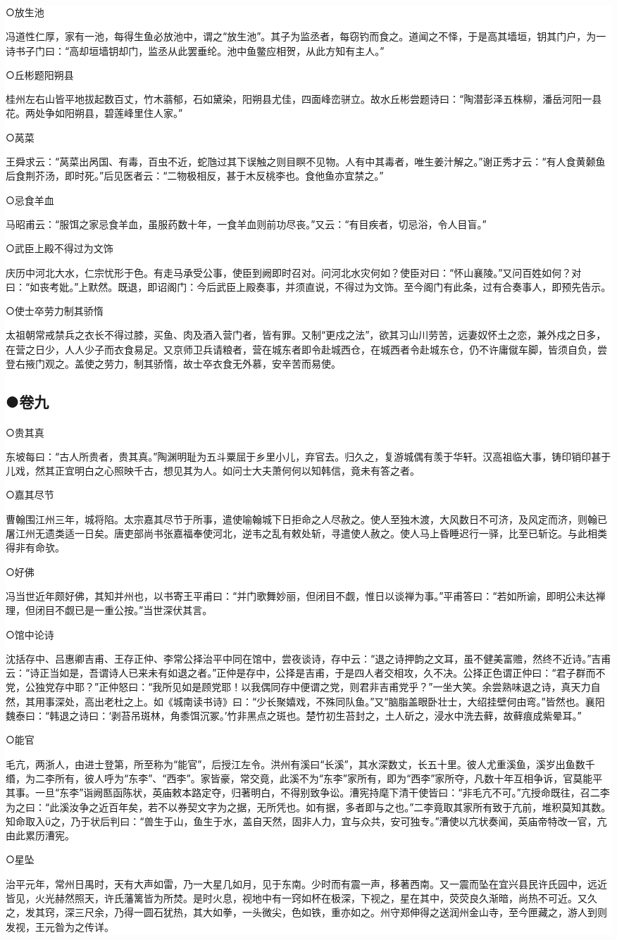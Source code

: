 ○放生池  

冯道性仁厚，家有一池，每得生鱼必放池中，谓之“放生池”。其子为监丞者，每窃钓而食之。道闻之不怿，于是高其墙垣，钥其门户，为一诗书子门曰：“高却垣墙钥却门，监丞从此罢垂纶。池中鱼鳖应相贺，从此方知有主人。”  

○丘彬题阳朔县  

桂州左右山皆平地拔起数百丈，竹木蓊郁，石如黛染，阳朔县尤佳，四面峰峦骈立。故水丘彬尝题诗曰：“陶潜彭泽五株柳，潘岳河阳一县花。两处争如阳朔县，碧莲峰里住人家。”  

○莴菜  

王舜求云：“莴菜出呙国、有毒，百虫不近，蛇虺过其下误触之则目瞑不见物。人有中其毒者，唯生姜汁解之。”谢正秀才云：“有人食黄颡鱼后食荆芥汤，即时死。”后见医者云：“二物极相反，甚于木反桃李也。食他鱼亦宜禁之。”  

○忌食羊血  

马昭甫云：“服饵之家忌食羊血，虽服药数十年，一食羊血则前功尽丧。”又云：“有目疾者，切忌浴，令人目盲。”  

○武臣上殿不得过为文饰  

庆历中河北大水，仁宗忧形于色。有走马承受公事，使臣到阙即时召对。问河北水灾何如？使臣对曰：“怀山襄陵。”又问百姓如何？对曰：“如丧考妣。”上默然。既退，即诏阁门：今后武臣上殿奏事，并须直说，不得过为文饰。至今阁门有此条，过有合奏事人，即预先告示。  

○使士卒劳力制其骄惰  

太祖朝常戒禁兵之衣长不得过膝，买鱼、肉及酒入营门者，皆有罪。又制“更戍之法”，欲其习山川劳苦，远妻奴怀土之恋，兼外戍之日多，在营之日少，人人少子而衣食易足。又京师卫兵请粮者，营在城东者即令赴城西仓，在城西者令赴城东仓，仍不许庸僦车脚，皆须自负，尝登右掖门观之。盖使之劳力，制其骄惰，故士卒衣食无外慕，安辛苦而易使。  

## ●卷九  

○贵其真  

东坡每曰：“古人所贵者，贵其真。”陶渊明耻为五斗粟屈于乡里小儿，弃官去。归久之，复游城偶有羡于华轩。汉高祖临大事，铸印销印甚于儿戏，然其正宜明白之心照映千古，想见其为人。如问士大夫萧何何以知韩信，竟未有答之者。  

○嘉其尽节  

曹翰围江州三年，城将陷。太宗嘉其尽节于所事，遣使喻翰城下日拒命之人尽赦之。使人至独木渡，大风数日不可济，及风定而济，则翰已屠江州无遗类适一日矣。唐吏部尚书张嘉福奉使河北，逆韦之乱有敕处斩，寻遣使人赦之。使人马上昏睡迟行一驿，比至已斩讫。与此相类得非有命欤。  

○好佛  

冯当世近年颇好佛，其知并州也，以书寄王平甫曰：“并门歌舞妙丽，但闭目不觑，惟日以谈禅为事。”平甫答曰：“若如所谕，即明公未达禅理，但闭目不觑已是一重公按。”当世深伏其言。  

○馆中论诗  

沈括存中、吕惠卿吉甫、王存正仲、李常公择治平中同在馆中，尝夜谈诗，存中云：“退之诗押韵之文耳，虽不健美富赡，然终不近诗。”吉甫云：“诗正当如是，吾谓诗人已来未有如退之者。”正仲是存中，公择是吉甫，于是四人者交相攻，久不决。公择正色谓正仲曰：“君子群而不党，公独党存中耶？”正仲怒曰：“我所见如是顾党耶！以我偶同存中便谓之党，则君非吉甫党乎？”一坐大笑。余尝熟味退之诗，真天力自然，其用事深处，高出老杜之上。如《城南读书诗》曰：“少长聚嬉戏，不殊同队鱼。”又“脑脂盖眼卧壮士，大绍挂壁何由弯。”皆然也。襄阳魏泰曰：“韩退之诗曰：‘剥苔吊斑林，角黍饵沉冢。’竹非黑点之斑也。楚竹初生苔封之，土人斫之，浸水中洗去藓，故藓痕成紫晕耳。”  

○能官  

毛亢，两浙人，由进士登第，所至称为“能官”，后授江左令。洪州有溪曰“长溪”，其水深数丈，长五十里。彼人尤重溪鱼，溪岁出鱼数千缗，为二李所有，彼人呼为“东李”、“西李”。家皆豪，常交竟，此溪不为“东李”家所有，即为“西李”家所夺，凡数十年互相争诉，官莫能平其事。一旦“东李”诣阙匦函陈状，英庙敕本路定夺，归著明白，不得别致争讼。漕宪持麾下清干使皆曰：“非毛亢不可。”亢授命既往，召二李为之曰：“此溪汝争之近百年矣，若不以券契文字为之据，无所凭也。如有据，多者即与之也。”二李竟取其家所有致于亢前，堆积莫知其数。知命取入之，乃于状后判曰：“兽生于山，鱼生于水，盖自天然，固非人力，宜与众共，安可独专。”漕使以亢状奏闻，英庙帝特改一官，亢由此累历漕宪。  

○星坠  

治平元年，常州日禺时，天有大声如雷，乃一大星几如月，见于东南。少时而有震一声，移著西南。又一震而坠在宜兴县民许氏园中，远近皆见，火光赫然照天，许氏藩篱皆为所焚。是时火息，视地中有一窍如杯在极深，下视之，星在其中，荧荧良久渐暗，尚热不可近。又久之，发其窍，深三尺余，乃得一圆石犹热，其大如拳，一头微尖，色如铁，重亦如之。州守郑伸得之送润州金山寺，至今匣藏之，游人到则发视，王元昝为之传详。  
